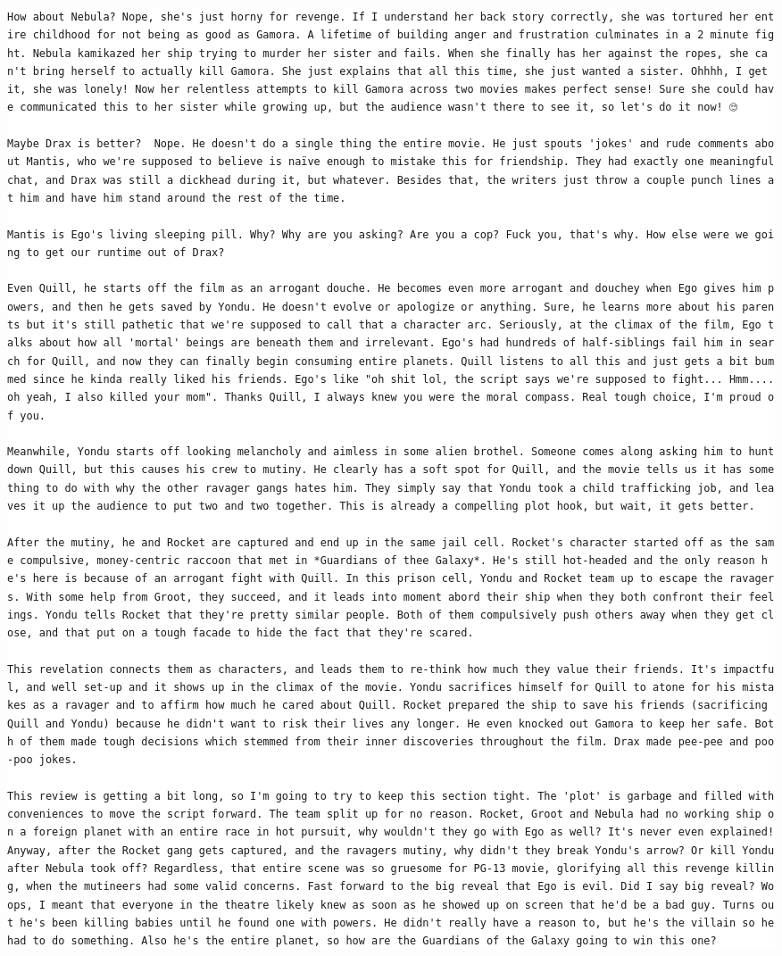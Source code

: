     How about Nebula? Nope, she's just horny for revenge. If I understand her back story correctly, she was tortured her entire childhood for not being as good as Gamora. A lifetime of building anger and frustration culminates in a 2 minute fight. Nebula kamikazed her ship trying to murder her sister and fails. When she finally has her against the ropes, she can't bring herself to actually kill Gamora. She just explains that all this time, she just wanted a sister. Ohhhh, I get it, she was lonely! Now her relentless attempts to kill Gamora across two movies makes perfect sense! Sure she could have communicated this to her sister while growing up, but the audience wasn't there to see it, so let's do it now! 🙄 

    Maybe Drax is better?  Nope. He doesn't do a single thing the entire movie. He just spouts 'jokes' and rude comments about Mantis, who we're supposed to believe is naïve enough to mistake this for friendship. They had exactly one meaningful chat, and Drax was still a dickhead during it, but whatever. Besides that, the writers just throw a couple punch lines at him and have him stand around the rest of the time. 

    Mantis is Ego's living sleeping pill. Why? Why are you asking? Are you a cop? Fuck you, that's why. How else were we going to get our runtime out of Drax?

    Even Quill, he starts off the film as an arrogant douche. He becomes even more arrogant and douchey when Ego gives him powers, and then he gets saved by Yondu. He doesn't evolve or apologize or anything. Sure, he learns more about his parents but it's still pathetic that we're supposed to call that a character arc. Seriously, at the climax of the film, Ego talks about how all 'mortal' beings are beneath them and irrelevant. Ego's had hundreds of half-siblings fail him in search for Quill, and now they can finally begin consuming entire planets. Quill listens to all this and just gets a bit bummed since he kinda really liked his friends. Ego's like "oh shit lol, the script says we're supposed to fight... Hmm.... oh yeah, I also killed your mom". Thanks Quill, I always knew you were the moral compass. Real tough choice, I'm proud of you.

    Meanwhile, Yondu starts off looking melancholy and aimless in some alien brothel. Someone comes along asking him to hunt down Quill, but this causes his crew to mutiny. He clearly has a soft spot for Quill, and the movie tells us it has something to do with why the other ravager gangs hates him. They simply say that Yondu took a child trafficking job, and leaves it up the audience to put two and two together. This is already a compelling plot hook, but wait, it gets better.

    After the mutiny, he and Rocket are captured and end up in the same jail cell. Rocket's character started off as the same compulsive, money-centric raccoon that met in *Guardians of thee Galaxy*. He's still hot-headed and the only reason he's here is because of an arrogant fight with Quill. In this prison cell, Yondu and Rocket team up to escape the ravagers. With some help from Groot, they succeed, and it leads into moment abord their ship when they both confront their feelings. Yondu tells Rocket that they're pretty similar people. Both of them compulsively push others away when they get close, and that put on a tough facade to hide the fact that they're scared.

    This revelation connects them as characters, and leads them to re-think how much they value their friends. It's impactful, and well set-up and it shows up in the climax of the movie. Yondu sacrifices himself for Quill to atone for his mistakes as a ravager and to affirm how much he cared about Quill. Rocket prepared the ship to save his friends (sacrificing Quill and Yondu) because he didn't want to risk their lives any longer. He even knocked out Gamora to keep her safe. Both of them made tough decisions which stemmed from their inner discoveries throughout the film. Drax made pee-pee and poo-poo jokes.

    This review is getting a bit long, so I'm going to try to keep this section tight. The 'plot' is garbage and filled with conveniences to move the script forward. The team split up for no reason. Rocket, Groot and Nebula had no working ship on a foreign planet with an entire race in hot pursuit, why wouldn't they go with Ego as well? It's never even explained! Anyway, after the Rocket gang gets captured, and the ravagers mutiny, why didn't they break Yondu's arrow? Or kill Yondu after Nebula took off? Regardless, that entire scene was so gruesome for PG-13 movie, glorifying all this revenge killing, when the mutineers had some valid concerns. Fast forward to the big reveal that Ego is evil. Did I say big reveal? Woops, I meant that everyone in the theatre likely knew as soon as he showed up on screen that he'd be a bad guy. Turns out he's been killing babies until he found one with powers. He didn't really have a reason to, but he's the villain so he had to do something. Also he's the entire planet, so how are the Guardians of the Galaxy going to win this one?

